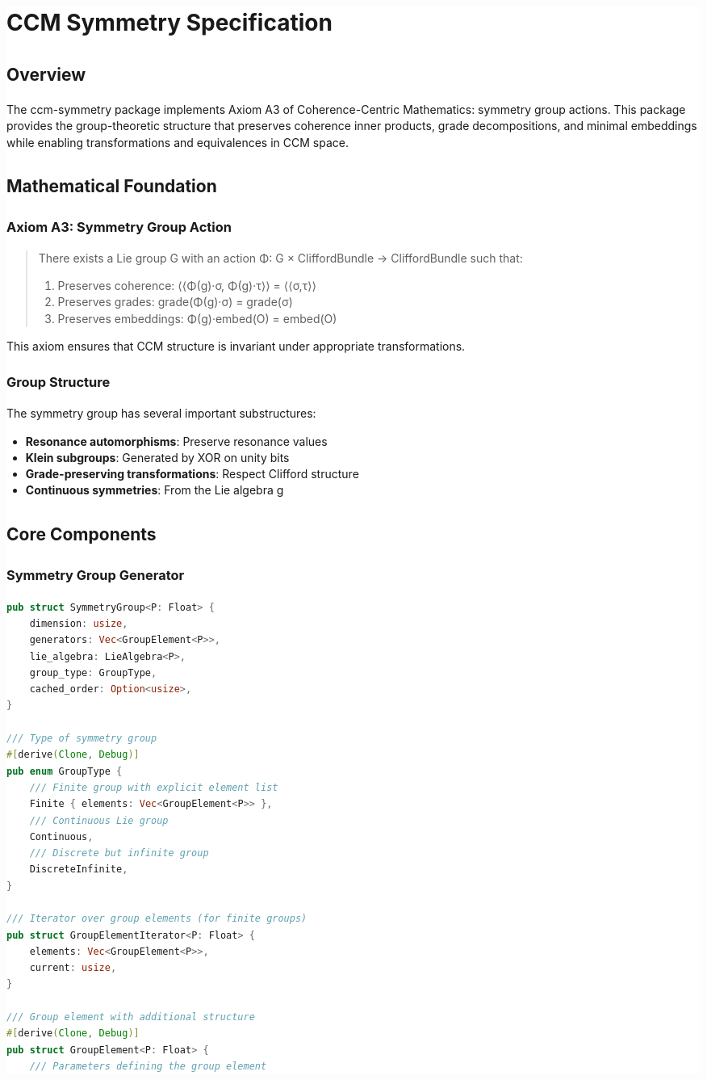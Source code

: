 # CCM Symmetry Specification

## Overview

The ccm-symmetry package implements Axiom A3 of Coherence-Centric Mathematics: symmetry group actions. This package provides the group-theoretic structure that preserves coherence inner products, grade decompositions, and minimal embeddings while enabling transformations and equivalences in CCM space.

## Mathematical Foundation

### Axiom A3: Symmetry Group Action

> There exists a Lie group G with an action Φ: G × CliffordBundle → CliffordBundle such that:
> 1. Preserves coherence: ⟨⟨Φ(g)·σ, Φ(g)·τ⟩⟩ = ⟨⟨σ,τ⟩⟩
> 2. Preserves grades: grade(Φ(g)·σ) = grade(σ)
> 3. Preserves embeddings: Φ(g)·embed(O) = embed(O)

This axiom ensures that CCM structure is invariant under appropriate transformations.

### Group Structure

The symmetry group has several important substructures:
- **Resonance automorphisms**: Preserve resonance values
- **Klein subgroups**: Generated by XOR on unity bits
- **Grade-preserving transformations**: Respect Clifford structure
- **Continuous symmetries**: From the Lie algebra g

## Core Components

### Symmetry Group Generator

```rust
pub struct SymmetryGroup<P: Float> {
    dimension: usize,
    generators: Vec<GroupElement<P>>,
    lie_algebra: LieAlgebra<P>,
    group_type: GroupType,
    cached_order: Option<usize>,
}

/// Type of symmetry group
#[derive(Clone, Debug)]
pub enum GroupType {
    /// Finite group with explicit element list
    Finite { elements: Vec<GroupElement<P>> },
    /// Continuous Lie group
    Continuous,
    /// Discrete but infinite group
    DiscreteInfinite,
}

/// Iterator over group elements (for finite groups)
pub struct GroupElementIterator<P: Float> {
    elements: Vec<GroupElement<P>>,
    current: usize,
}

/// Group element with additional structure
#[derive(Clone, Debug)]
pub struct GroupElement<P: Float> {
    /// Parameters defining the group element
```